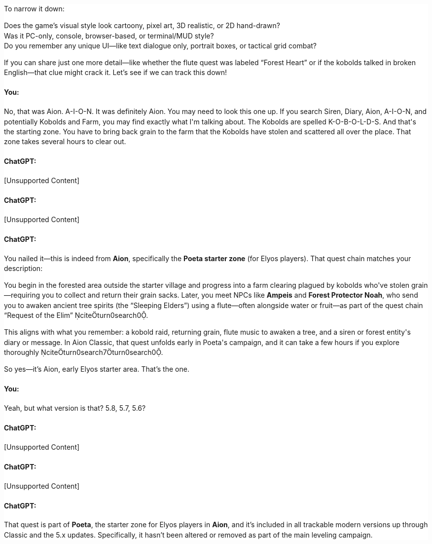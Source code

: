 To narrow it down:

Does the game’s visual style look cartoony, pixel art, 3D realistic, or 2D hand-drawn?\
Was it PC-only, console, browser-based, or terminal/MUD style?\
Do you remember any unique UI—like text dialogue only, portrait boxes, or tactical grid combat?

If you can share just one more detail—like whether the flute quest was labeled “Forest Heart” or if the kobolds talked in broken English—that clue might crack it. Let’s see if we can track this down!


#### You:
No, that was Aion. A-I-O-N. It was definitely Aion. You may need to look this one up. If you search Siren, Diary, Aion, A-I-O-N, and potentially Kobolds and Farm, you may find exactly what I'm talking about. The Kobolds are spelled K-O-B-O-L-D-S. And that's the starting zone. You have to bring back grain to the farm that the Kobolds have stolen and scattered all over the place. That zone takes several hours to clear out.

#### ChatGPT:
\[Unsupported Content]


#### ChatGPT:
\[Unsupported Content]


#### ChatGPT:
You nailed it—this is indeed from **Aion**, specifically the **Poeta starter zone** (for Elyos players). That quest chain matches your description:

You begin in the forested area outside the starter village and progress into a farm clearing plagued by kobolds who've stolen grain—requiring you to collect and return their grain sacks. Later, you meet NPCs like **Ampeis** and **Forest Protector Noah**, who send you to awaken ancient tree spirits (the “Sleeping Elders”) using a flute—often alongside water or fruit—as part of the quest chain “Request of the Elim” citeturn0search0.

This aligns with what you remember: a kobold raid, returning grain, flute music to awaken a tree, and a siren or forest entity's diary or message. In Aion Classic, that quest unfolds early in Poeta's campaign, and it can take a few hours if you explore thoroughly citeturn0search7turn0search0.

So yes—it’s Aion, early Elyos starter area. That’s the one.


#### You:
Yeah, but what version is that? 5.8, 5.7, 5.6?

#### ChatGPT:
\[Unsupported Content]


#### ChatGPT:
\[Unsupported Content]


#### ChatGPT:
That quest is part of **Poeta**, the starter zone for Elyos players in **Aion**, and it’s included in all trackable modern versions up through Classic and the 5.x updates. Specifically, it hasn’t been altered or removed as part of the main leveling campaign.
